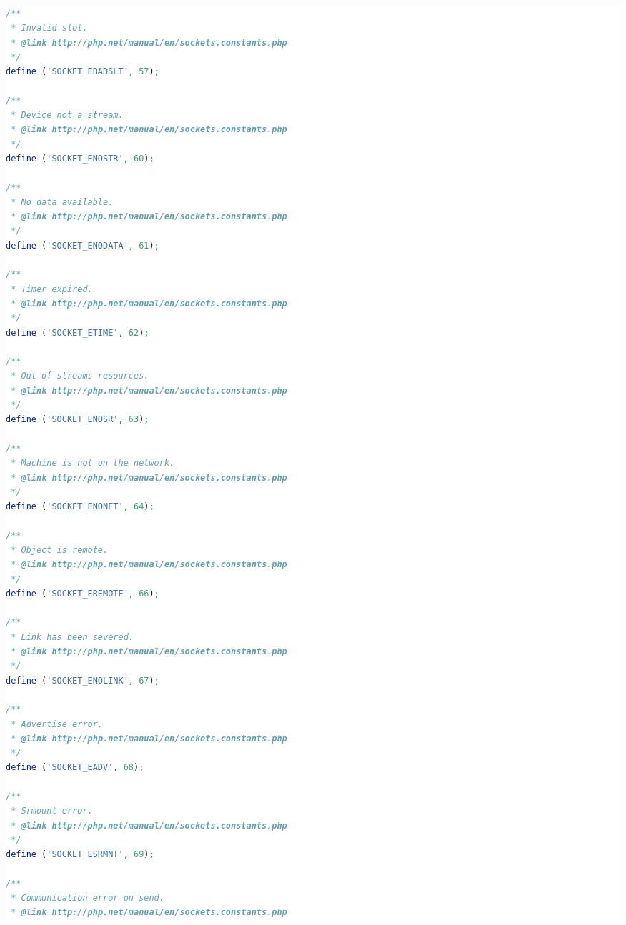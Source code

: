 ```php
/**
 * Invalid slot.
 * @link http://php.net/manual/en/sockets.constants.php
 */
define ('SOCKET_EBADSLT', 57);

/**
 * Device not a stream.
 * @link http://php.net/manual/en/sockets.constants.php
 */
define ('SOCKET_ENOSTR', 60);

/**
 * No data available.
 * @link http://php.net/manual/en/sockets.constants.php
 */
define ('SOCKET_ENODATA', 61);

/**
 * Timer expired.
 * @link http://php.net/manual/en/sockets.constants.php
 */
define ('SOCKET_ETIME', 62);

/**
 * Out of streams resources.
 * @link http://php.net/manual/en/sockets.constants.php
 */
define ('SOCKET_ENOSR', 63);

/**
 * Machine is not on the network.
 * @link http://php.net/manual/en/sockets.constants.php
 */
define ('SOCKET_ENONET', 64);

/**
 * Object is remote.
 * @link http://php.net/manual/en/sockets.constants.php
 */
define ('SOCKET_EREMOTE', 66);

/**
 * Link has been severed.
 * @link http://php.net/manual/en/sockets.constants.php
 */
define ('SOCKET_ENOLINK', 67);

/**
 * Advertise error.
 * @link http://php.net/manual/en/sockets.constants.php
 */
define ('SOCKET_EADV', 68);

/**
 * Srmount error.
 * @link http://php.net/manual/en/sockets.constants.php
 */
define ('SOCKET_ESRMNT', 69);

/**
 * Communication error on send.
 * @link http://php.net/manual/en/sockets.constants.php
```